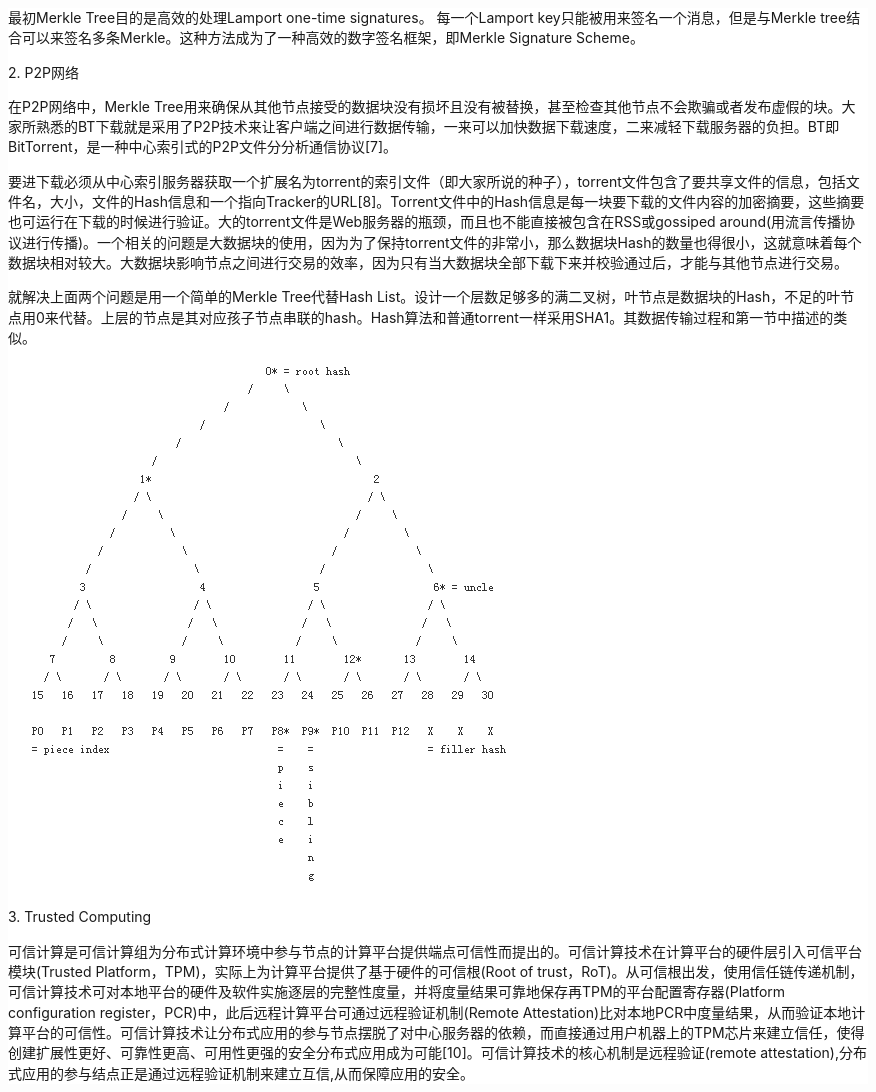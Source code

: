  最初Merkle Tree目的是高效的处理Lamport one-time signatures。 每一个Lamport key只能被用来签名一个消息，但是与Merkle tree结合可以来签名多条Merkle。这种方法成为了一种高效的数字签名框架，即Merkle Signature Scheme。

 2\. P2P网络

 在P2P网络中，Merkle Tree用来确保从其他节点接受的数据块没有损坏且没有被替换，甚至检查其他节点不会欺骗或者发布虚假的块。大家所熟悉的BT下载就是采用了P2P技术来让客户端之间进行数据传输，一来可以加快数据下载速度，二来减轻下载服务器的负担。BT即BitTorrent，是一种中心索引式的P2P文件分分析通信协议[7]。

 要进下载必须从中心索引服务器获取一个扩展名为torrent的索引文件（即大家所说的种子），torrent文件包含了要共享文件的信息，包括文件名，大小，文件的Hash信息和一个指向Tracker的URL[8]。Torrent文件中的Hash信息是每一块要下载的文件内容的加密摘要，这些摘要也可运行在下载的时候进行验证。大的torrent文件是Web服务器的瓶颈，而且也不能直接被包含在RSS或gossiped around(用流言传播协议进行传播)。一个相关的问题是大数据块的使用，因为为了保持torrent文件的非常小，那么数据块Hash的数量也得很小，这就意味着每个数据块相对较大。大数据块影响节点之间进行交易的效率，因为只有当大数据块全部下载下来并校验通过后，才能与其他节点进行交易。

 就解决上面两个问题是用一个简单的Merkle Tree代替Hash List。设计一个层数足够多的满二叉树，叶节点是数据块的Hash，不足的叶节点用0来代替。上层的节点是其对应孩子节点串联的hash。Hash算法和普通torrent一样采用SHA1。其数据传输过程和第一节中描述的类似。

![](resources/DB88FFA39097696AEEA62357A0B6465F.png)

 3\. Trusted Computing

 可信计算是可信计算组为分布式计算环境中参与节点的计算平台提供端点可信性而提出的。可信计算技术在计算平台的硬件层引入可信平台模块(Trusted Platform，TPM)，实际上为计算平台提供了基于硬件的可信根(Root of trust，RoT)。从可信根出发，使用信任链传递机制，可信计算技术可对本地平台的硬件及软件实施逐层的完整性度量，并将度量结果可靠地保存再TPM的平台配置寄存器(Platform configuration register，PCR)中，此后远程计算平台可通过远程验证机制(Remote Attestation)比对本地PCR中度量结果，从而验证本地计算平台的可信性。可信计算技术让分布式应用的参与节点摆脱了对中心服务器的依赖，而直接通过用户机器上的TPM芯片来建立信任，使得创建扩展性更好、可靠性更高、可用性更强的安全分布式应用成为可能[10]。可信计算技术的核心机制是远程验证(remote attestation),分布式应用的参与结点正是通过远程验证机制来建立互信,从而保障应用的安全。
